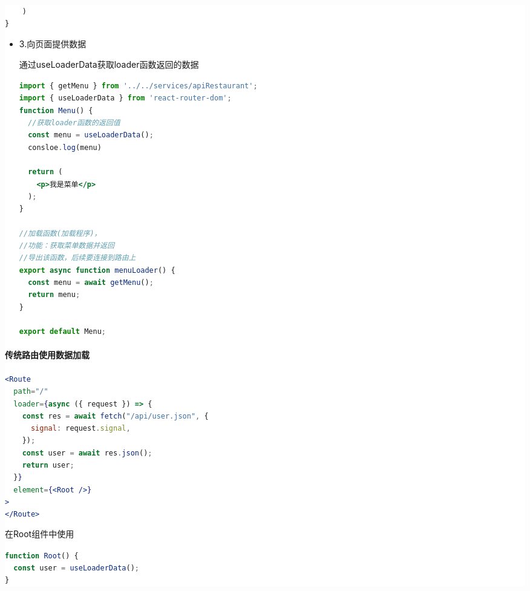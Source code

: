   ```jsx
      )
  }
  ```

* 3.向页面提供数据

  通过useLoaderData获取loader函数返回的数据

  ```jsx
  import { getMenu } from '../../services/apiRestaurant';
  import { useLoaderData } from 'react-router-dom';
  function Menu() {
    //获取loader函数的返回值
    const menu = useLoaderData();
    consloe.log(menu)
      
    return (
      <p>我是菜单</p>
    );
  }
  
  //加载函数(加载程序)，
  //功能：获取菜单数据并返回
  //导出该函数，后续要连接到路由上
  export async function menuLoader() {
    const menu = await getMenu();
    return menu;
  }
  
  export default Menu;
  ```

#### 传统路由使用数据加载

```jsx
<Route
  path="/"
  loader={async ({ request }) => {
    const res = await fetch("/api/user.json", {
      signal: request.signal,
    });
    const user = await res.json();
    return user;
  }}
  element={<Root />}
>
</Route>
```

在Root组件中使用

```jsx
function Root() {
  const user = useLoaderData();
}
```

